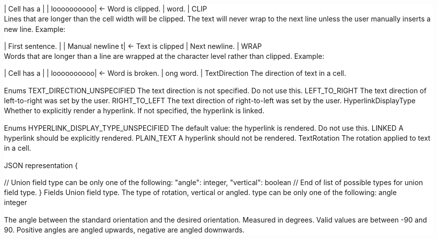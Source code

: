 | Cell has a |
| loooooooooo| <- Word is clipped.
| word.      |
CLIP	
Lines that are longer than the cell width will be clipped. The text will never wrap to the next line unless the user manually inserts a new line. Example:

| First sentence. |
| Manual newline t| <- Text is clipped
| Next newline.   |
WRAP	
Words that are longer than a line are wrapped at the character level rather than clipped. Example:

| Cell has a |
| loooooooooo| <- Word is broken.
| ong word.  |
TextDirection
The direction of text in a cell.

Enums
TEXT_DIRECTION_UNSPECIFIED	The text direction is not specified. Do not use this.
LEFT_TO_RIGHT	The text direction of left-to-right was set by the user.
RIGHT_TO_LEFT	The text direction of right-to-left was set by the user.
HyperlinkDisplayType
Whether to explicitly render a hyperlink. If not specified, the hyperlink is linked.

Enums
HYPERLINK_DISPLAY_TYPE_UNSPECIFIED	The default value: the hyperlink is rendered. Do not use this.
LINKED	A hyperlink should be explicitly rendered.
PLAIN_TEXT	A hyperlink should not be rendered.
TextRotation
The rotation applied to text in a cell.

JSON representation
{

  // Union field type can be only one of the following:
  "angle": integer,
  "vertical": boolean
  // End of list of possible types for union field type.
}
Fields
Union field type. The type of rotation, vertical or angled. type can be only one of the following:
angle	
integer

The angle between the standard orientation and the desired orientation. Measured in degrees. Valid values are between -90 and 90. Positive angles are angled upwards, negative are angled downwards.
